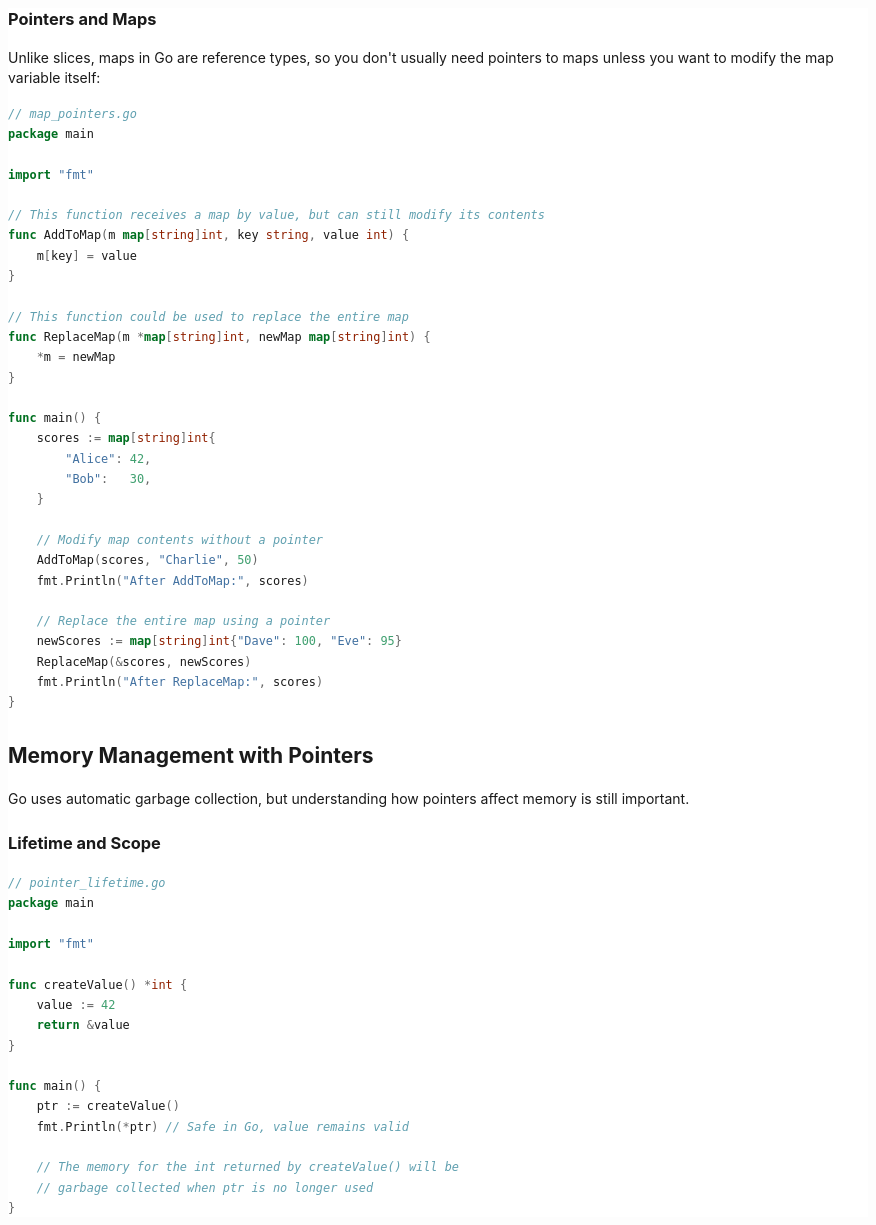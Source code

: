 ### Pointers and Maps

Unlike slices, maps in Go are reference types, so you don't usually need pointers to maps unless you want to modify the map variable itself:

```go
// map_pointers.go
package main

import "fmt"

// This function receives a map by value, but can still modify its contents
func AddToMap(m map[string]int, key string, value int) {
    m[key] = value
}

// This function could be used to replace the entire map
func ReplaceMap(m *map[string]int, newMap map[string]int) {
    *m = newMap
}

func main() {
    scores := map[string]int{
        "Alice": 42,
        "Bob":   30,
    }
    
    // Modify map contents without a pointer
    AddToMap(scores, "Charlie", 50)
    fmt.Println("After AddToMap:", scores)
    
    // Replace the entire map using a pointer
    newScores := map[string]int{"Dave": 100, "Eve": 95}
    ReplaceMap(&scores, newScores)
    fmt.Println("After ReplaceMap:", scores)
}
```

## Memory Management with Pointers

Go uses automatic garbage collection, but understanding how pointers affect memory is still important.

### Lifetime and Scope

```go
// pointer_lifetime.go
package main

import "fmt"

func createValue() *int {
    value := 42
    return &value
}

func main() {
    ptr := createValue()
    fmt.Println(*ptr) // Safe in Go, value remains valid
    
    // The memory for the int returned by createValue() will be
    // garbage collected when ptr is no longer used
}
```

